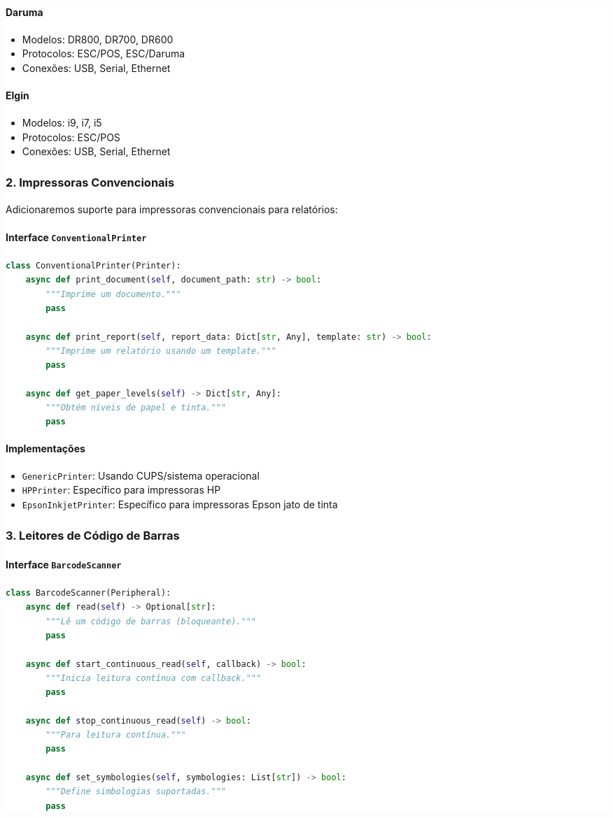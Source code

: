 #### Daruma
- Modelos: DR800, DR700, DR600
- Protocolos: ESC/POS, ESC/Daruma
- Conexões: USB, Serial, Ethernet

#### Elgin
- Modelos: i9, i7, i5
- Protocolos: ESC/POS
- Conexões: USB, Serial, Ethernet

### 2. Impressoras Convencionais

Adicionaremos suporte para impressoras convencionais para relatórios:

#### Interface `ConventionalPrinter`
```python
class ConventionalPrinter(Printer):
    async def print_document(self, document_path: str) -> bool:
        """Imprime um documento."""
        pass
    
    async def print_report(self, report_data: Dict[str, Any], template: str) -> bool:
        """Imprime um relatório usando um template."""
        pass
    
    async def get_paper_levels(self) -> Dict[str, Any]:
        """Obtém níveis de papel e tinta."""
        pass
```

#### Implementações
- `GenericPrinter`: Usando CUPS/sistema operacional
- `HPPrinter`: Específico para impressoras HP
- `EpsonInkjetPrinter`: Específico para impressoras Epson jato de tinta

### 3. Leitores de Código de Barras

#### Interface `BarcodeScanner`
```python
class BarcodeScanner(Peripheral):
    async def read(self) -> Optional[str]:
        """Lê um código de barras (bloqueante)."""
        pass
    
    async def start_continuous_read(self, callback) -> bool:
        """Inicia leitura contínua com callback."""
        pass
    
    async def stop_continuous_read(self) -> bool:
        """Para leitura contínua."""
        pass
    
    async def set_symbologies(self, symbologies: List[str]) -> bool:
        """Define simbologias suportadas."""
        pass
```
